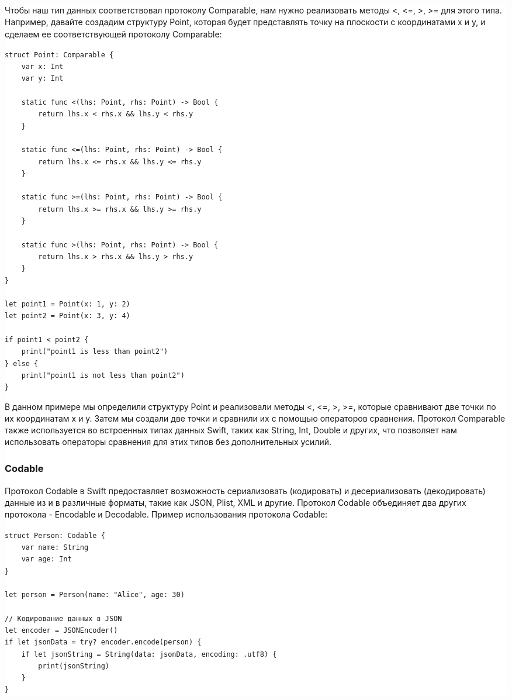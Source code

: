 
Чтобы наш тип данных соответствовал протоколу Comparable, нам нужно реализовать методы <, <=, >, >= для этого типа. Например, давайте создадим структуру Point, которая будет представлять точку на плоскости с координатами x и y, и сделаем ее соответствующей протоколу Comparable:

```
struct Point: Comparable {
    var x: Int
    var y: Int
    
    static func <(lhs: Point, rhs: Point) -> Bool {
        return lhs.x < rhs.x && lhs.y < rhs.y
    }
    
    static func <=(lhs: Point, rhs: Point) -> Bool {
        return lhs.x <= rhs.x && lhs.y <= rhs.y
    }
    
    static func >=(lhs: Point, rhs: Point) -> Bool {
        return lhs.x >= rhs.x && lhs.y >= rhs.y
    }
    
    static func >(lhs: Point, rhs: Point) -> Bool {
        return lhs.x > rhs.x && lhs.y > rhs.y
    }
}

let point1 = Point(x: 1, y: 2)
let point2 = Point(x: 3, y: 4)

if point1 < point2 {
    print("point1 is less than point2")
} else {
    print("point1 is not less than point2")
}
```

В данном примере мы определили структуру Point и реализовали методы <, <=, >, >=, которые сравнивают две точки по их координатам x и y. Затем мы создали две точки и сравнили их с помощью операторов сравнения.
Протокол Comparable также используется во встроенных типах данных Swift, таких как String, Int, Double и других, что позволяет нам использовать операторы сравнения для этих типов без дополнительных усилий.

### Codable

Протокол Codable в Swift предоставляет возможность сериализовать (кодировать) и десериализовать (декодировать) данные из и в различные форматы, такие как JSON, Plist, XML и другие. 
Протокол Codable объединяет два других протокола - Encodable и Decodable.
Пример использования протокола Codable:

```
struct Person: Codable {
    var name: String
    var age: Int
}

let person = Person(name: "Alice", age: 30)

// Кодирование данных в JSON
let encoder = JSONEncoder()
if let jsonData = try? encoder.encode(person) {
    if let jsonString = String(data: jsonData, encoding: .utf8) {
        print(jsonString)
    }
}
```